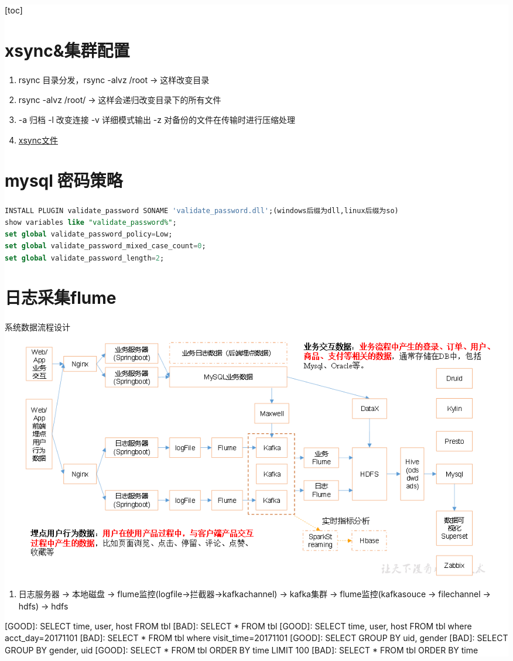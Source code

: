 [toc]

# xsync&集群配置

1. rsync 目录分发，rsync -alvz /root -> 这样改变目录

2. rsync -alvz /root/ -> 这样会递归改变目录下的所有文件
3. -a 归档 -l 改变连接 -v 详细模式输出 -z 对备份的文件在传输时进行压缩处理

4. [xsync文件](https://github.com/Ciaran-crop/conf/blob/master/DWConfiguration/xsync.sh)

# mysql 密码策略

```sql
INSTALL PLUGIN validate_password SONAME 'validate_password.dll';(windows后缀为dll,linux后缀为so)
show variables like "validate_password%";
set global validate_password_policy=Low;
set global validate_password_mixed_case_count=0;
set global validate_password_length=2;
```

# 日志采集flume

系统数据流程设计
<span style="text-align: center;display:block;">
<img src="./img/系统数据流程设计.png"/></span>

1. 日志服务器 -> 本地磁盘 -> flume监控(logfile->拦截器->kafkachannel) -> kafka集群 -> flume监控(kafkasouce -> filechannel -> hdfs) -> hdfs


[GOOD]: SELECT time, user, host FROM tbl
[BAD]:  SELECT * FROM tbl
[GOOD]: SELECT time, user, host FROM tbl where acct_day=20171101
[BAD]:  SELECT * FROM tbl where visit_time=20171101
[GOOD]: SELECT GROUP BY uid, gender
[BAD]:  SELECT GROUP BY gender, uid
[GOOD]: SELECT * FROM tbl ORDER BY time LIMIT 100
[BAD]:  SELECT * FROM tbl ORDER BY time